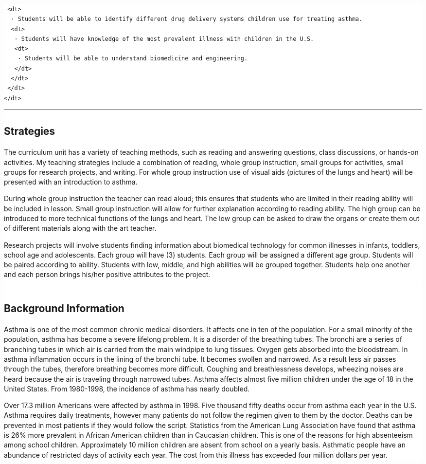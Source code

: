      <dt>
      · Students will be able to identify different drug delivery systems children use for treating asthma.
      <dt>
       · Students will have knowledge of the most prevalent illness with children in the U.S.
       <dt>
        · Students will be able to understand biomedicine and engineering.
       </dt>
      </dt>
     </dt>
    </dt>
   </dt>
  </dl>
 </blockquote>
<hr/>
 <h2>
  Strategies
 </h2>
 <p>
  The curriculum unit has a variety of teaching methods, such as reading and answering questions, class discussions, or hands-on activities.  My teaching strategies include a combination of reading, whole group instruction, small groups for activities, small groups for research projects, and writing.  For whole group instruction use of visual aids (pictures of the lungs and heart) will be presented with an introduction to asthma.
 </p>
<p>
  During whole group instruction the teacher can read aloud; this ensures that students who are limited in their reading ability will be included in lesson.  Small group instruction will allow for further explanation according to reading ability.  The high group can be introduced to more technical functions of the lungs and heart.  The low group can be asked to draw the organs or create them out of different materials along with the art teacher.
 </p>
<p>
  Research projects will involve students finding information about biomedical technology for common illnesses in infants, toddlers, school age and adolescents.  Each group will have (3) students.  Each group will be assigned a different age group.  Students will be paired according to ability.  Students with low, middle, and high abilities will be grouped together.  Students help one another and each person brings his/her positive attributes to the project.
 </p>

<hr/>
 <h2>
  Background Information
 </h2>
 <p>
  Asthma is one of the most common chronic medical disorders.  It affects one in ten of the population.  For a small minority of the population, asthma has become a severe lifelong problem.  It is a disorder of the breathing tubes.  The bronchi are a series of branching tubes in which air is carried from the main windpipe to lung tissues.  Oxygen gets absorbed into the bloodstream.  In asthma inflammation occurs in the lining of the bronchi tube.  It becomes swollen and narrowed.  As a result less air passes through the tubes, therefore breathing becomes more difficult.  Coughing and breathlessness develops, wheezing noises are heard because the air is traveling through narrowed tubes.  Asthma affects almost five million children under the age of 18 in the United States.  From 1980-1998, the incidence of asthma has nearly doubled.
 </p>
<p>
  Over 17.3 million Americans were affected by asthma in 1998.  Five thousand fifty deaths occur from asthma each year in the U.S.  Asthma requires daily treatments, however many patients do not follow the regimen given to them by the doctor.  Deaths can be prevented in most patients if they would follow the script.  Statistics from the American Lung Association have found that asthma is 26% more prevalent in African American children than in Caucasian children.  This is one of the reasons for high absenteeism among school children.  Approximately 10 million children are absent from school on a yearly basis.  Asthmatic people have an abundance of restricted days of activity each year.  The cost from this illness has exceeded four million dollars per year.
